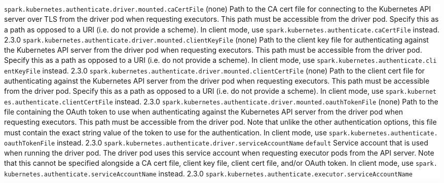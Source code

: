   <td><code>spark.kubernetes.authenticate.driver.mounted.caCertFile</code></td>
  <td>(none)</td>
  <td>
    Path to the CA cert file for connecting to the Kubernetes API server over TLS from the driver pod when requesting
    executors. This path must be accessible from the driver pod.
    Specify this as a path as opposed to a URI (i.e. do not provide a scheme). In client mode, use
    <code>spark.kubernetes.authenticate.caCertFile</code> instead.
  </td>
  <td>2.3.0</td>
</tr>
<tr>
  <td><code>spark.kubernetes.authenticate.driver.mounted.clientKeyFile</code></td>
  <td>(none)</td>
  <td>
    Path to the client key file for authenticating against the Kubernetes API server from the driver pod when requesting
    executors. This path must be accessible from the driver pod.
    Specify this as a path as opposed to a URI (i.e. do not provide a scheme). In client mode, use
    <code>spark.kubernetes.authenticate.clientKeyFile</code> instead.
  </td>
  <td>2.3.0</td>
</tr>
<tr>
  <td><code>spark.kubernetes.authenticate.driver.mounted.clientCertFile</code></td>
  <td>(none)</td>
  <td>
    Path to the client cert file for authenticating against the Kubernetes API server from the driver pod when
    requesting executors. This path must be accessible from the driver pod.
    Specify this as a path as opposed to a URI (i.e. do not provide a scheme). In client mode, use
    <code>spark.kubernetes.authenticate.clientCertFile</code> instead.
  </td>
  <td>2.3.0</td>
</tr>
<tr>
  <td><code>spark.kubernetes.authenticate.driver.mounted.oauthTokenFile</code></td>
  <td>(none)</td>
  <td>
    Path to the file containing the OAuth token to use when authenticating against the Kubernetes API server from the driver pod when
    requesting executors. This path must be accessible from the driver pod.
    Note that unlike the other authentication options, this file must contain the exact string value of the token to use
    for the authentication. In client mode, use <code>spark.kubernetes.authenticate.oauthTokenFile</code> instead.
  </td>
  <td>2.3.0</td>
</tr>
<tr>
  <td><code>spark.kubernetes.authenticate.driver.serviceAccountName</code></td>
  <td><code>default</code></td>
  <td>
    Service account that is used when running the driver pod. The driver pod uses this service account when requesting
    executor pods from the API server. Note that this cannot be specified alongside a CA cert file, client key file,
    client cert file, and/or OAuth token. In client mode, use <code>spark.kubernetes.authenticate.serviceAccountName</code> instead.
  </td>
  <td>2.3.0</td>
</tr>
<tr>
  <td><code>spark.kubernetes.authenticate.executor.serviceAccountName</code></td>